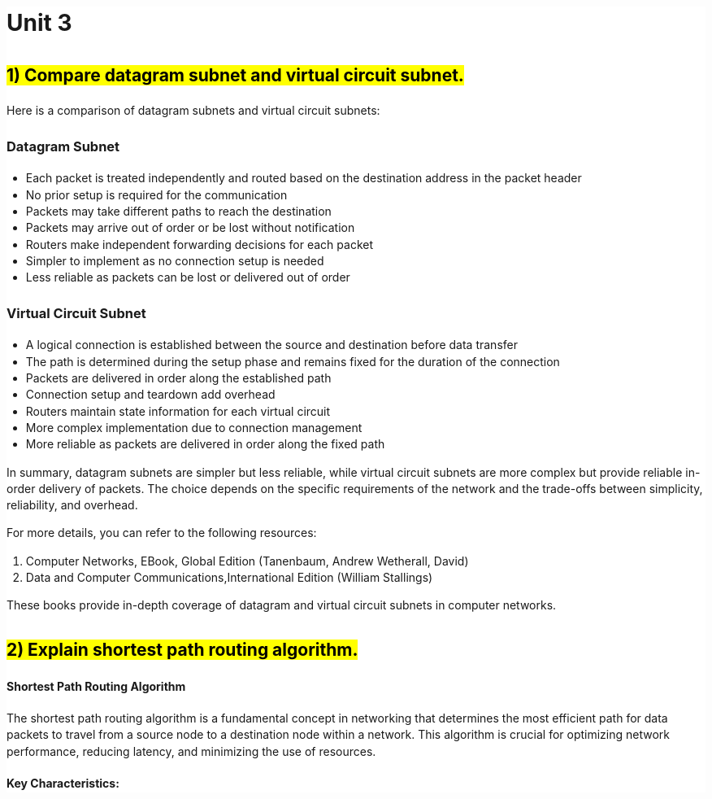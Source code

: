 # Unit 3

## <mark> 1) Compare datagram subnet and virtual circuit subnet. </mark>

Here is a comparison of datagram subnets and virtual circuit subnets:

### Datagram Subnet

- Each packet is treated independently and routed based on the destination address in the packet header
- No prior setup is required for the communication
- Packets may take different paths to reach the destination
- Packets may arrive out of order or be lost without notification
- Routers make independent forwarding decisions for each packet
- Simpler to implement as no connection setup is needed
- Less reliable as packets can be lost or delivered out of order

### Virtual Circuit Subnet

- A logical connection is established between the source and destination before data transfer
- The path is determined during the setup phase and remains fixed for the duration of the connection
- Packets are delivered in order along the established path
- Connection setup and teardown add overhead
- Routers maintain state information for each virtual circuit
- More complex implementation due to connection management
- More reliable as packets are delivered in order along the fixed path

In summary, datagram subnets are simpler but less reliable, while virtual circuit subnets are more complex but provide reliable in-order delivery of packets. The choice depends on the specific requirements of the network and the trade-offs between simplicity, reliability, and overhead.

For more details, you can refer to the following resources:

1. Computer Networks, EBook, Global Edition (Tanenbaum, Andrew Wetherall, David)
2. Data and Computer Communications,International Edition (William Stallings)

These books provide in-depth coverage of datagram and virtual circuit subnets in computer networks.

## <mark> 2) Explain shortest path routing algorithm. </mark>

#### Shortest Path Routing Algorithm

The shortest path routing algorithm is a fundamental concept in networking that determines the most efficient path for data packets to travel from a source node to a destination node within a network. This algorithm is crucial for optimizing network performance, reducing latency, and minimizing the use of resources.

#### Key Characteristics:
